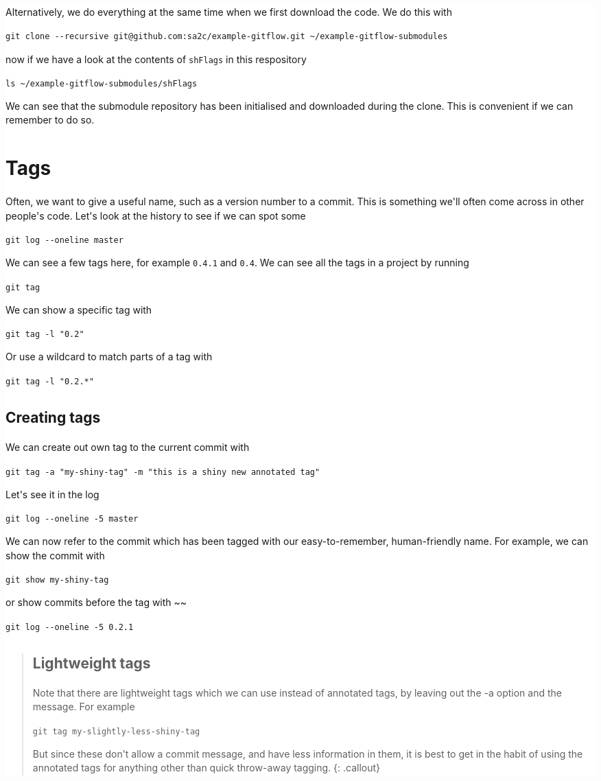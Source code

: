 Alternatively, we do everything at the same time when we first download the code. We do this with
~~~
git clone --recursive git@github.com:sa2c/example-gitflow.git ~/example-gitflow-submodules
~~~
now if we have a look at the contents of `shFlags` in this respository
~~~
ls ~/example-gitflow-submodules/shFlags
~~~
We can see that the submodule repository has been initialised and downloaded during the clone. This is convenient if we can remember to do so.
# Tags
Often, we want to give a useful name, such as a version number to a commit. This is something we'll often come across in other people's code. Let's look at the history to see if we can spot some
~~~
git log --oneline master
~~~
We can see a few tags here, for example `0.4.1` and `0.4`. We can see all the tags in a project by running
~~~
git tag
~~~
We can show a specific tag with
~~~
git tag -l "0.2"
~~~
Or use a wildcard to match parts of a tag with
~~~
git tag -l "0.2.*"
~~~
## Creating tags
We can create out own tag to the current commit with
~~~
git tag -a "my-shiny-tag" -m "this is a shiny new annotated tag"
~~~
Let's see it in the log
~~~
git log --oneline -5 master
~~~
We can now refer to the commit which has been tagged with our easy-to-remember, human-friendly name. For example, we can show the commit with
~~~
git show my-shiny-tag
~~~
or show commits before the tag with
~~
~~~
git log --oneline -5 0.2.1
~~~

>## Lightweight tags
>Note that there are lightweight tags which we can use instead of annotated tags, by leaving out the -a option and the message. For example
>~~~
>git tag my-slightly-less-shiny-tag
>~~~
>But since these don't allow a commit message, and have less information in them, it is best to get in the habit of using the annotated tags for anything other than quick throw-away tagging.
{: .callout}
